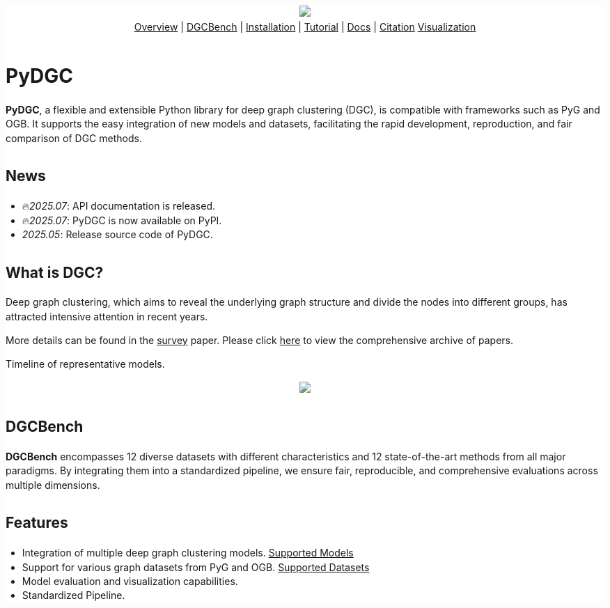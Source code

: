 

<div align="center">
<img src="https://raw.githubusercontent.com/Marigoldwu/PyDGC/master/assets/logo.png" border="0" width=600px/>
</div>
<div align="center">
  <a href="#PyDGC">Overview</a> |
  <a href="#DGCBench">DGCBench</a> |
  <a href="#Installation">Installation</a> |
  <a href="#Tutorial">Tutorial</a> |
  <a href="https://pydgc.readthedocs.io/latest/">Docs</a> |
  <a href="#Citation">Citation</a> 
  <a href="#Visualization">Visualization</a>
</div>

# PyDGC

**PyDGC**, a flexible and extensible Python library  for deep graph clustering (DGC), is compatible with frameworks such as PyG and OGB. It supports the easy integration of new models and datasets, facilitating the rapid development, reproduction, and fair comparison of DGC methods.

## News
- 🔥*2025.07*: API documentation is released.
- 🔥*2025.07*: PyDGC is now available on PyPI.
- *2025.05*: Release source code of PyDGC.

## What is DGC?

Deep graph clustering, which aims to reveal the underlying graph structure and divide the nodes into different groups, has attracted intensive attention in recent years. 

More details can be found in the [survey](https://arxiv.org/abs/2211.12875) paper. Please click [here](./articles) to view the comprehensive archive of papers.

Timeline of representative models.

<div align="center">
<img src="https://raw.githubusercontent.com/Marigoldwu/PyDGC/master/assets/Roadmap.png" border="0" width=800px/>
</div>

## DGCBench

**DGCBench** encompasses 12 diverse datasets with different characteristics and 12 state-of-the-art methods from all major paradigms. By integrating them into a standardized pipeline, we ensure fair, reproducible, and comprehensive evaluations across multiple dimensions. 

 ## Features

- Integration of multiple deep graph clustering models. [Supported Models](#Supported-Models)
- Support for various graph datasets from PyG and OGB. [Supported Datasets](#Supported-Datasets)
- Model evaluation and visualization capabilities.
- Standardized Pipeline.
